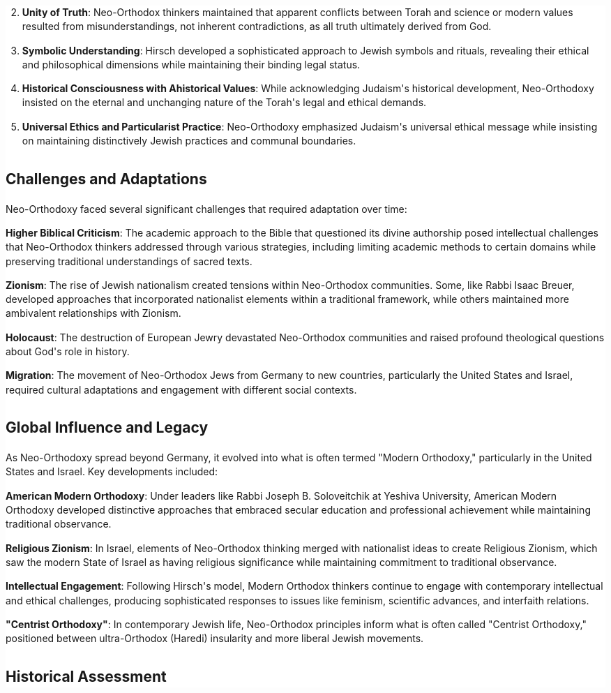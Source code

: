 2. **Unity of Truth**: Neo-Orthodox thinkers maintained that apparent conflicts between Torah and science or modern values resulted from misunderstandings, not inherent contradictions, as all truth ultimately derived from God.

3. **Symbolic Understanding**: Hirsch developed a sophisticated approach to Jewish symbols and rituals, revealing their ethical and philosophical dimensions while maintaining their binding legal status.

4. **Historical Consciousness with Ahistorical Values**: While acknowledging Judaism's historical development, Neo-Orthodoxy insisted on the eternal and unchanging nature of the Torah's legal and ethical demands.

5. **Universal Ethics and Particularist Practice**: Neo-Orthodoxy emphasized Judaism's universal ethical message while insisting on maintaining distinctively Jewish practices and communal boundaries.

## Challenges and Adaptations

Neo-Orthodoxy faced several significant challenges that required adaptation over time:

**Higher Biblical Criticism**: The academic approach to the Bible that questioned its divine authorship posed intellectual challenges that Neo-Orthodox thinkers addressed through various strategies, including limiting academic methods to certain domains while preserving traditional understandings of sacred texts.

**Zionism**: The rise of Jewish nationalism created tensions within Neo-Orthodox communities. Some, like Rabbi Isaac Breuer, developed approaches that incorporated nationalist elements within a traditional framework, while others maintained more ambivalent relationships with Zionism.

**Holocaust**: The destruction of European Jewry devastated Neo-Orthodox communities and raised profound theological questions about God's role in history.

**Migration**: The movement of Neo-Orthodox Jews from Germany to new countries, particularly the United States and Israel, required cultural adaptations and engagement with different social contexts.

## Global Influence and Legacy

As Neo-Orthodoxy spread beyond Germany, it evolved into what is often termed "Modern Orthodoxy," particularly in the United States and Israel. Key developments included:

**American Modern Orthodoxy**: Under leaders like Rabbi Joseph B. Soloveitchik at Yeshiva University, American Modern Orthodoxy developed distinctive approaches that embraced secular education and professional achievement while maintaining traditional observance.

**Religious Zionism**: In Israel, elements of Neo-Orthodox thinking merged with nationalist ideas to create Religious Zionism, which saw the modern State of Israel as having religious significance while maintaining commitment to traditional observance.

**Intellectual Engagement**: Following Hirsch's model, Modern Orthodox thinkers continue to engage with contemporary intellectual and ethical challenges, producing sophisticated responses to issues like feminism, scientific advances, and interfaith relations.

**"Centrist Orthodoxy"**: In contemporary Jewish life, Neo-Orthodox principles inform what is often called "Centrist Orthodoxy," positioned between ultra-Orthodox (Haredi) insularity and more liberal Jewish movements.

## Historical Assessment
